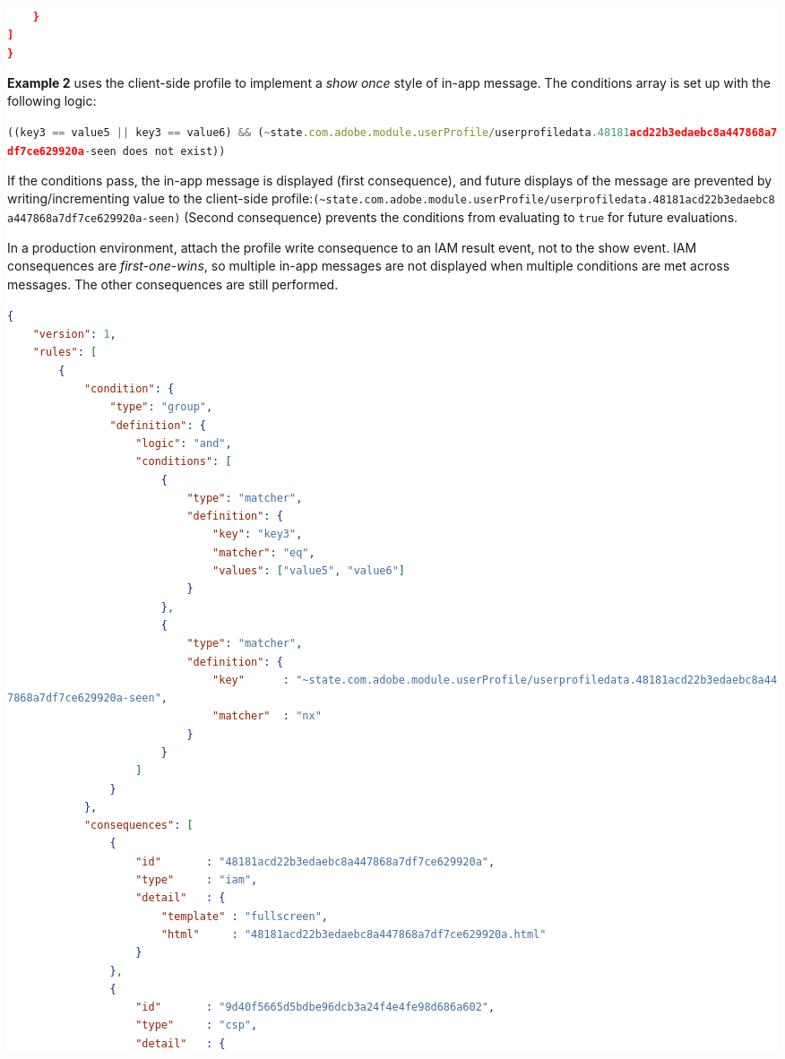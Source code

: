 ```json
    }
]
}
```

**Example 2** uses the client-side profile to implement a _show once_ style of in-app message. The conditions array is set up with the following logic:

```js
((key3 == value5 || key3 == value6) && (~state.com.adobe.module.userProfile/userprofiledata.48181acd22b3edaebc8a447868a7df7ce629920a-seen does not exist))
```

If the conditions pass, the in-app message is displayed (first consequence), and future displays of the message are prevented by writing/incrementing value to the client-side profile:`(~state.com.adobe.module.userProfile/userprofiledata.48181acd22b3edaebc8a447868a7df7ce629920a-seen)` (Second consequence) prevents the conditions from evaluating to `true` for future evaluations.

<InlineAlert variant="info" slots="text"/>

In a production environment, attach the profile write consequence to an IAM result event, not to the show event. IAM consequences are _first-one-wins_, so multiple in-app messages are not displayed when multiple conditions are met across messages. The other consequences are still performed.

```json
{
    "version": 1,
    "rules": [
        {
            "condition": {
                "type": "group",
                "definition": {
                    "logic": "and",
                    "conditions": [
                        {
                            "type": "matcher",
                            "definition": {
                                "key": "key3",
                                "matcher": "eq",
                                "values": ["value5", "value6"]
                            }
                        },
                        {
                            "type": "matcher",
                            "definition": {
                                "key"      : "~state.com.adobe.module.userProfile/userprofiledata.48181acd22b3edaebc8a447868a7df7ce629920a-seen",
                                "matcher"  : "nx"
                            }
                        }
                    ]
                }
            },     
            "consequences": [
                {
                    "id"       : "48181acd22b3edaebc8a447868a7df7ce629920a",
                    "type"     : "iam",
                    "detail"   : {
                        "template" : "fullscreen",
                        "html"     : "48181acd22b3edaebc8a447868a7df7ce629920a.html"
                    }
                },
                {
                    "id"       : "9d40f5665d5bdbe96dcb3a24f4e4fe98d686a602",
                    "type"     : "csp",
                    "detail"   : {
```
